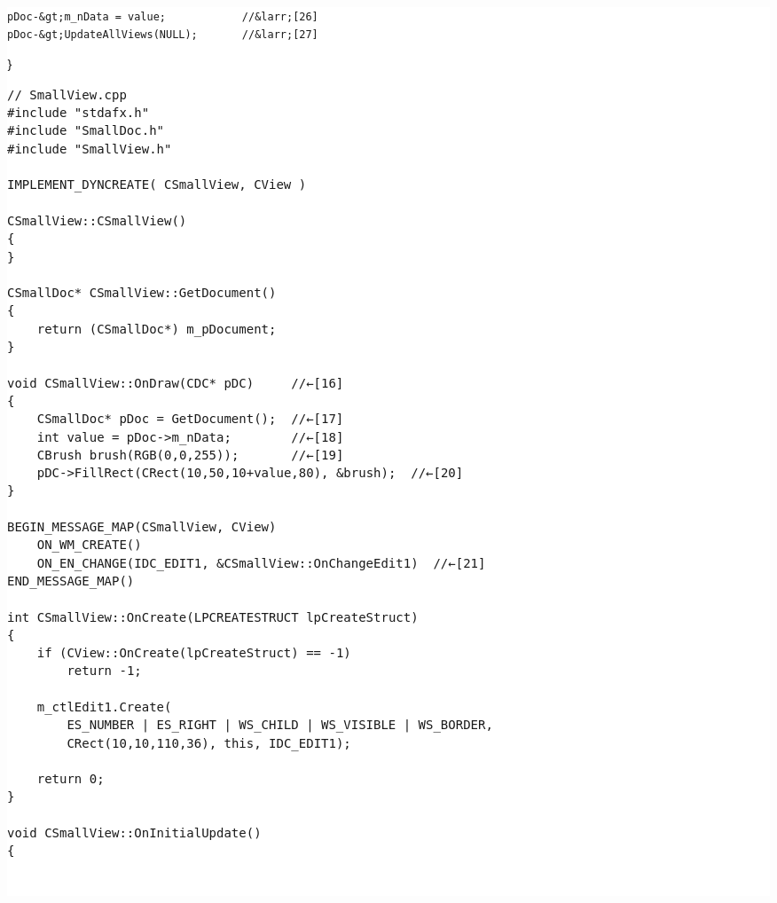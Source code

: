     pDoc-&gt;m_nData = value;            //&larr;[26]
    pDoc-&gt;UpdateAllViews(NULL);       //&larr;[27]
}</pre>
<div class="preview">
<pre id="codePreview" class="cplusplus"><span class="cpp__com">//&nbsp;SmallView.cpp</span><span class="cpp__preproc">&nbsp;
#include&nbsp;&quot;stdafx.h&quot;</span><span class="cpp__preproc">&nbsp;
#include&nbsp;&quot;SmallDoc.h&quot;</span><span class="cpp__preproc">&nbsp;
#include&nbsp;&quot;SmallView.h&quot;</span>&nbsp;
&nbsp;
IMPLEMENT_DYNCREATE(&nbsp;CSmallView,&nbsp;CView&nbsp;)&nbsp;
&nbsp;
CSmallView::CSmallView()&nbsp;
{&nbsp;
}&nbsp;
&nbsp;
CSmallDoc*&nbsp;CSmallView::GetDocument()&nbsp;
{&nbsp;
&nbsp;&nbsp;&nbsp;&nbsp;<span class="cpp__keyword">return</span>&nbsp;(CSmallDoc*)&nbsp;m_pDocument;&nbsp;
}&nbsp;
&nbsp;
<span class="cpp__keyword">void</span>&nbsp;CSmallView::OnDraw(CDC*&nbsp;pDC)&nbsp;&nbsp;&nbsp;&nbsp;&nbsp;<span class="cpp__com">//&larr;[16]</span>&nbsp;
{&nbsp;
&nbsp;&nbsp;&nbsp;&nbsp;CSmallDoc*&nbsp;pDoc&nbsp;=&nbsp;GetDocument();&nbsp;&nbsp;<span class="cpp__com">//&larr;[17]</span>&nbsp;
&nbsp;&nbsp;&nbsp;&nbsp;<span class="cpp__datatype">int</span>&nbsp;value&nbsp;=&nbsp;pDoc-&gt;m_nData;&nbsp;&nbsp;&nbsp;&nbsp;&nbsp;&nbsp;&nbsp;&nbsp;<span class="cpp__com">//&larr;[18]</span>&nbsp;
&nbsp;&nbsp;&nbsp;&nbsp;CBrush&nbsp;brush(RGB(<span class="cpp__number">0</span>,<span class="cpp__number">0</span>,<span class="cpp__number">255</span>));&nbsp;&nbsp;&nbsp;&nbsp;&nbsp;&nbsp;&nbsp;<span class="cpp__com">//&larr;[19]</span>&nbsp;
&nbsp;&nbsp;&nbsp;&nbsp;pDC-&gt;FillRect(CRect(<span class="cpp__number">10</span>,<span class="cpp__number">50</span>,<span class="cpp__number">10</span>&#43;value,<span class="cpp__number">80</span>),&nbsp;&amp;brush);&nbsp;&nbsp;<span class="cpp__com">//&larr;[20]</span>&nbsp;
}&nbsp;
&nbsp;
BEGIN_MESSAGE_MAP(CSmallView,&nbsp;CView)&nbsp;&nbsp;
&nbsp;&nbsp;&nbsp;&nbsp;ON_WM_CREATE()&nbsp;
&nbsp;&nbsp;&nbsp;&nbsp;ON_EN_CHANGE(IDC_EDIT1,&nbsp;&amp;CSmallView::OnChangeEdit1)&nbsp;&nbsp;<span class="cpp__com">//&larr;[21]</span>&nbsp;
END_MESSAGE_MAP()&nbsp;
&nbsp;
<span class="cpp__datatype">int</span>&nbsp;CSmallView::OnCreate(LPCREATESTRUCT&nbsp;lpCreateStruct)&nbsp;
{&nbsp;
&nbsp;&nbsp;&nbsp;&nbsp;<span class="cpp__keyword">if</span>&nbsp;(CView::OnCreate(lpCreateStruct)&nbsp;==&nbsp;-<span class="cpp__number">1</span>)&nbsp;
&nbsp;&nbsp;&nbsp;&nbsp;&nbsp;&nbsp;&nbsp;&nbsp;<span class="cpp__keyword">return</span>&nbsp;-<span class="cpp__number">1</span>;&nbsp;
&nbsp;
&nbsp;&nbsp;&nbsp;&nbsp;m_ctlEdit1.Create(&nbsp;
&nbsp;&nbsp;&nbsp;&nbsp;&nbsp;&nbsp;&nbsp;&nbsp;ES_NUMBER&nbsp;|&nbsp;ES_RIGHT&nbsp;|&nbsp;WS_CHILD&nbsp;|&nbsp;WS_VISIBLE&nbsp;|&nbsp;WS_BORDER,&nbsp;
&nbsp;&nbsp;&nbsp;&nbsp;&nbsp;&nbsp;&nbsp;&nbsp;CRect(<span class="cpp__number">10</span>,<span class="cpp__number">10</span>,<span class="cpp__number">110</span>,<span class="cpp__number">36</span>),&nbsp;<span class="cpp__keyword">this</span>,&nbsp;IDC_EDIT1);&nbsp;
&nbsp;
&nbsp;&nbsp;&nbsp;&nbsp;<span class="cpp__keyword">return</span>&nbsp;<span class="cpp__number">0</span>;&nbsp;
}&nbsp;
&nbsp;
<span class="cpp__keyword">void</span>&nbsp;CSmallView::OnInitialUpdate()&nbsp;
{&nbsp;